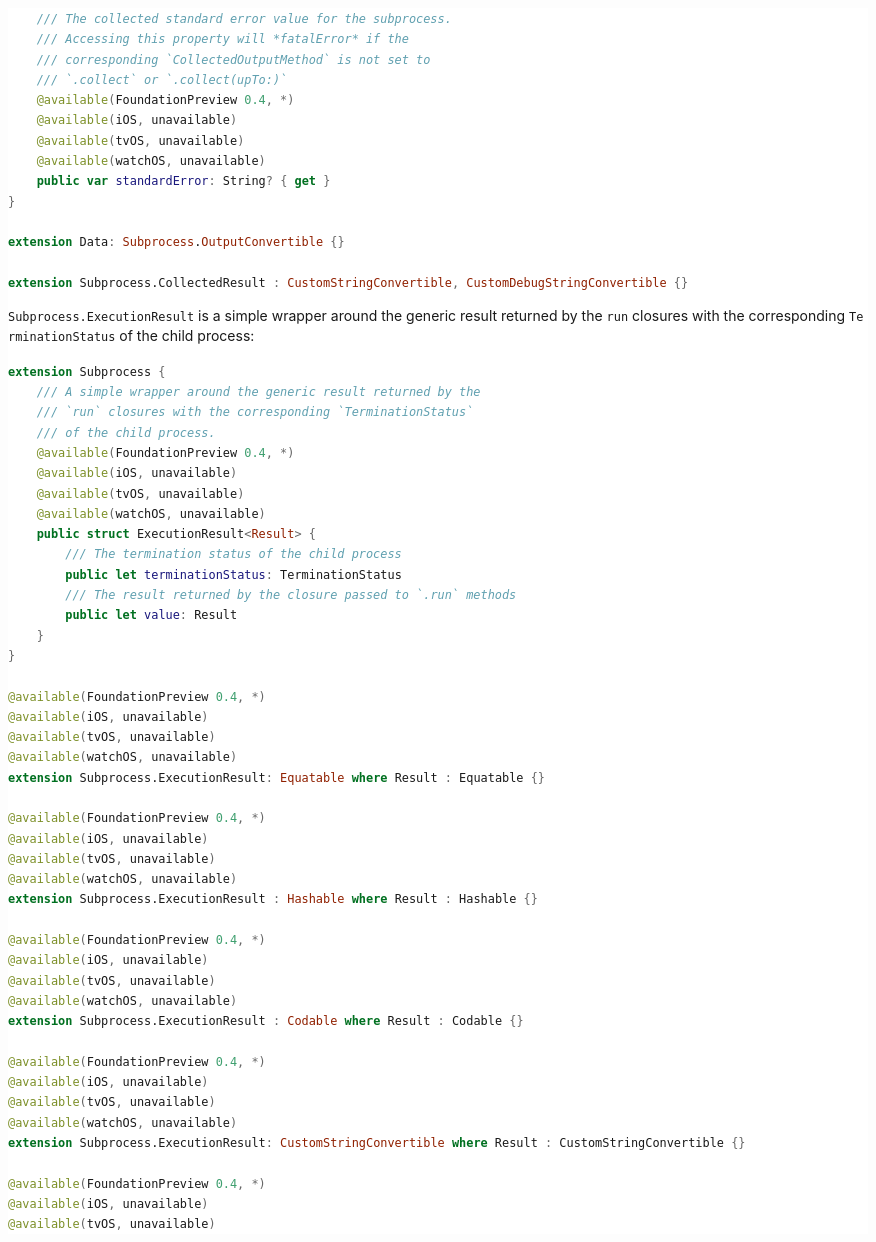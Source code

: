 ```swift
    /// The collected standard error value for the subprocess.
    /// Accessing this property will *fatalError* if the
    /// corresponding `CollectedOutputMethod` is not set to
    /// `.collect` or `.collect(upTo:)`
    @available(FoundationPreview 0.4, *)
    @available(iOS, unavailable)
    @available(tvOS, unavailable)
    @available(watchOS, unavailable)
    public var standardError: String? { get }
}

extension Data: Subprocess.OutputConvertible {}

extension Subprocess.CollectedResult : CustomStringConvertible, CustomDebugStringConvertible {}
```

`Subprocess.ExecutionResult` is a simple wrapper around the generic result returned by the `run` closures with the corresponding `TerminationStatus` of the child process:

```swift
extension Subprocess {
    /// A simple wrapper around the generic result returned by the
    /// `run` closures with the corresponding `TerminationStatus`
    /// of the child process.
    @available(FoundationPreview 0.4, *)
    @available(iOS, unavailable)
    @available(tvOS, unavailable)
    @available(watchOS, unavailable)
    public struct ExecutionResult<Result> {
        /// The termination status of the child process
        public let terminationStatus: TerminationStatus
        /// The result returned by the closure passed to `.run` methods
        public let value: Result
    }
}

@available(FoundationPreview 0.4, *)
@available(iOS, unavailable)
@available(tvOS, unavailable)
@available(watchOS, unavailable)
extension Subprocess.ExecutionResult: Equatable where Result : Equatable {}

@available(FoundationPreview 0.4, *)
@available(iOS, unavailable)
@available(tvOS, unavailable)
@available(watchOS, unavailable)
extension Subprocess.ExecutionResult : Hashable where Result : Hashable {}

@available(FoundationPreview 0.4, *)
@available(iOS, unavailable)
@available(tvOS, unavailable)
@available(watchOS, unavailable)
extension Subprocess.ExecutionResult : Codable where Result : Codable {}

@available(FoundationPreview 0.4, *)
@available(iOS, unavailable)
@available(tvOS, unavailable)
@available(watchOS, unavailable)
extension Subprocess.ExecutionResult: CustomStringConvertible where Result : CustomStringConvertible {}

@available(FoundationPreview 0.4, *)
@available(iOS, unavailable)
@available(tvOS, unavailable)
```